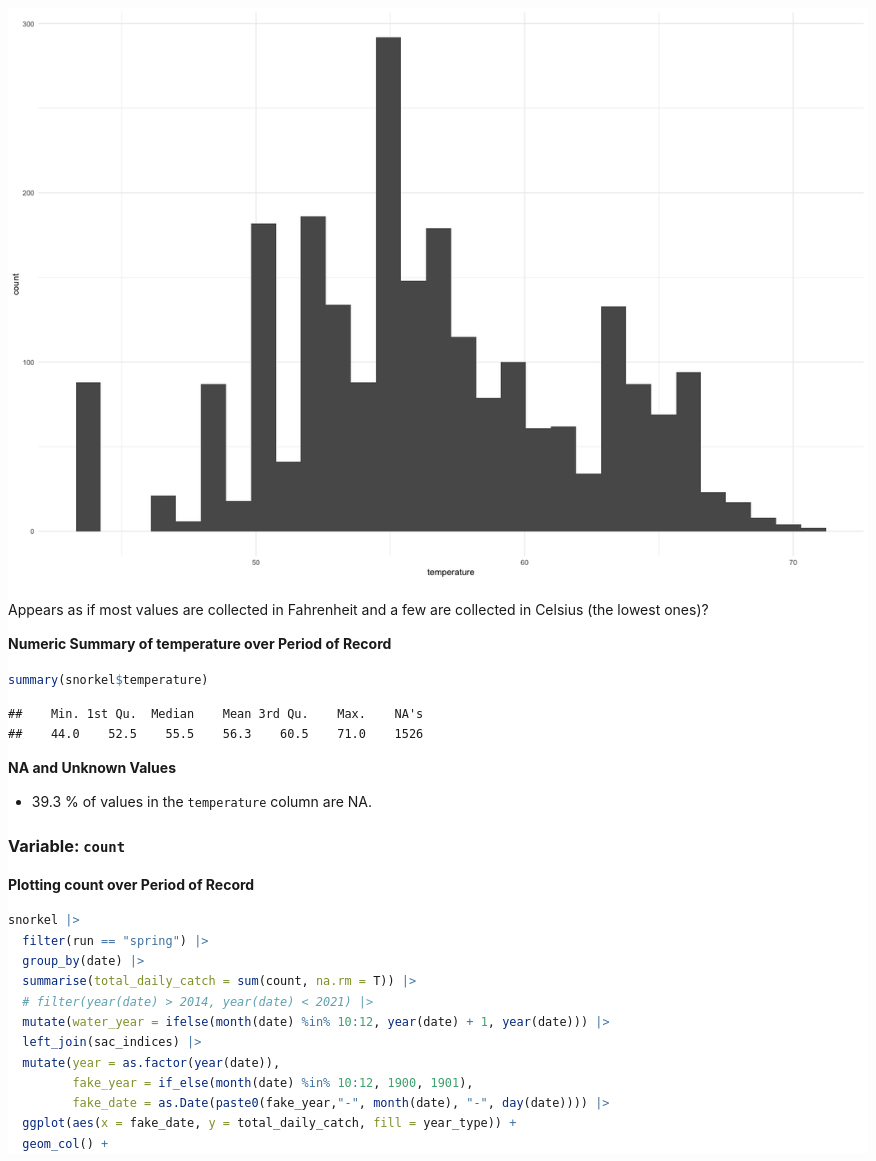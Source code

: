 ![](feather_snorkel_pre_2004-qc_files/figure-gfm/unnamed-chunk-18-1.png)

Appears as if most values are collected in Fahrenheit and a few are
collected in Celsius (the lowest ones)?

**Numeric Summary of temperature over Period of Record**

``` r
summary(snorkel$temperature)
```

    ##    Min. 1st Qu.  Median    Mean 3rd Qu.    Max.    NA's 
    ##    44.0    52.5    55.5    56.3    60.5    71.0    1526

**NA and Unknown Values**

- 39.3 % of values in the `temperature` column are NA.

### Variable: `count`

**Plotting count over Period of Record**

``` r
snorkel |> 
  filter(run == "spring") |>
  group_by(date) |>
  summarise(total_daily_catch = sum(count, na.rm = T)) |>
  # filter(year(date) > 2014, year(date) < 2021) |>
  mutate(water_year = ifelse(month(date) %in% 10:12, year(date) + 1, year(date))) |> 
  left_join(sac_indices) |>
  mutate(year = as.factor(year(date)),
         fake_year = if_else(month(date) %in% 10:12, 1900, 1901),
         fake_date = as.Date(paste0(fake_year,"-", month(date), "-", day(date)))) |>
  ggplot(aes(x = fake_date, y = total_daily_catch, fill = year_type)) + 
  geom_col() + 
```